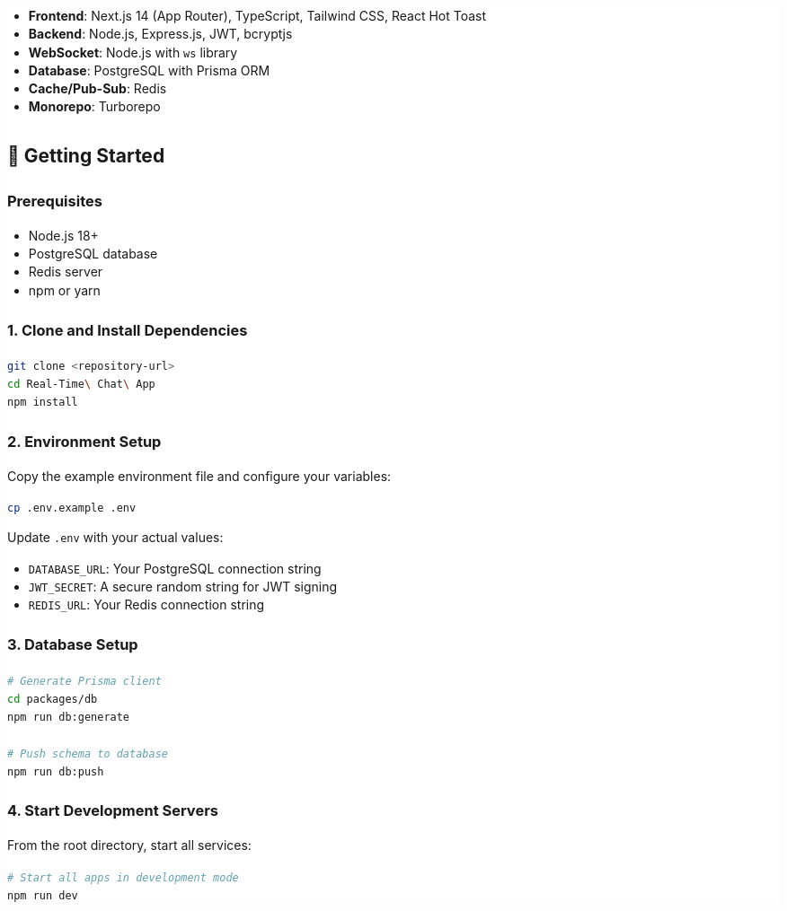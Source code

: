 - **Frontend**: Next.js 14 (App Router), TypeScript, Tailwind CSS, React Hot Toast
- **Backend**: Node.js, Express.js, JWT, bcryptjs
- **WebSocket**: Node.js with `ws` library
- **Database**: PostgreSQL with Prisma ORM
- **Cache/Pub-Sub**: Redis
- **Monorepo**: Turborepo

## 🚀 Getting Started

### Prerequisites
- Node.js 18+
- PostgreSQL database
- Redis server
- npm or yarn

### 1. Clone and Install Dependencies

```bash
git clone <repository-url>
cd Real-Time\ Chat\ App
npm install
```

### 2. Environment Setup

Copy the example environment file and configure your variables:

```bash
cp .env.example .env
```

Update `.env` with your actual values:
- `DATABASE_URL`: Your PostgreSQL connection string
- `JWT_SECRET`: A secure random string for JWT signing
- `REDIS_URL`: Your Redis connection string

### 3. Database Setup

```bash
# Generate Prisma client
cd packages/db
npm run db:generate

# Push schema to database
npm run db:push
```

### 4. Start Development Servers

From the root directory, start all services:

```bash
# Start all apps in development mode
npm run dev
```
